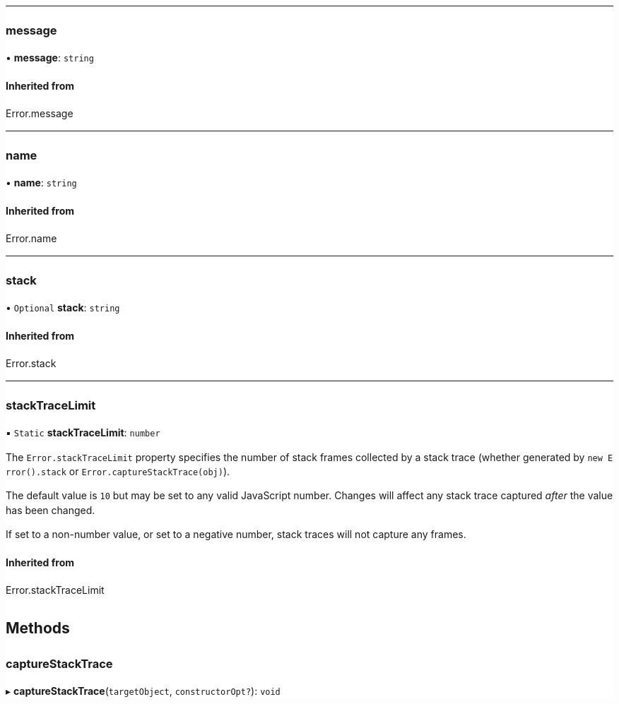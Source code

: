 ___

### message

• **message**: `string`

#### Inherited from

Error.message

___

### name

• **name**: `string`

#### Inherited from

Error.name

___

### stack

• `Optional` **stack**: `string`

#### Inherited from

Error.stack

___

### stackTraceLimit

▪ `Static` **stackTraceLimit**: `number`

The `Error.stackTraceLimit` property specifies the number of stack frames
collected by a stack trace (whether generated by `new Error().stack` or
`Error.captureStackTrace(obj)`).

The default value is `10` but may be set to any valid JavaScript number. Changes
will affect any stack trace captured _after_ the value has been changed.

If set to a non-number value, or set to a negative number, stack traces will
not capture any frames.

#### Inherited from

Error.stackTraceLimit

## Methods

### captureStackTrace

▸ **captureStackTrace**(`targetObject`, `constructorOpt?`): `void`
